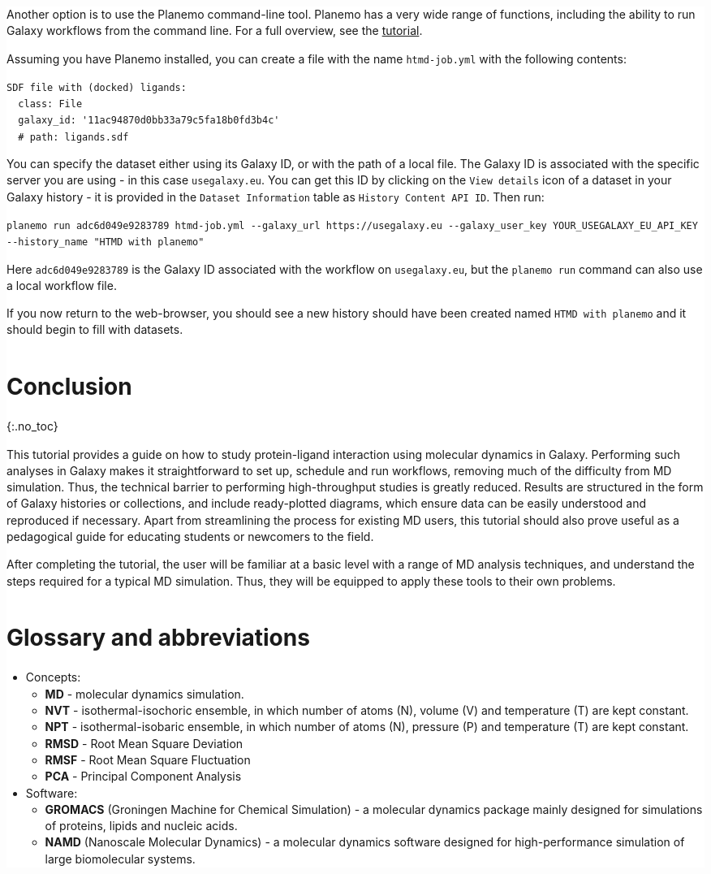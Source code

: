 Another option is to use the Planemo command-line tool. Planemo has a very wide range of functions, including the ability to run Galaxy workflows from the command line. For a full overview, see the [tutorial](https://planemo.readthedocs.io/en/latest/running.html).

Assuming you have Planemo installed, you can create a file with the name `htmd-job.yml` with the following contents:

```
SDF file with (docked) ligands:
  class: File
  galaxy_id: '11ac94870d0bb33a79c5fa18b0fd3b4c'
  # path: ligands.sdf

```

You can specify the dataset either using its Galaxy ID, or with the path of a local file. The Galaxy ID is associated with the specific server you are using - in
this case `usegalaxy.eu`. You can get this ID by clicking on the `View details` icon of a dataset in your Galaxy history - it is provided in the `Dataset Information`
table as `History Content API ID`. Then run:

```
planemo run adc6d049e9283789 htmd-job.yml --galaxy_url https://usegalaxy.eu --galaxy_user_key YOUR_USEGALAXY_EU_API_KEY --history_name "HTMD with planemo"
```

Here `adc6d049e9283789` is the Galaxy ID associated with the workflow on `usegalaxy.eu`, but the `planemo run` command can also use a local workflow file.

If you now return to the web-browser, you should see a new history should have been created named `HTMD with planemo` and it should begin to fill with datasets.


# Conclusion
{:.no_toc}

This tutorial provides a guide on how to study protein-ligand interaction using molecular dynamics in Galaxy. Performing such analyses in Galaxy makes it straightforward to set up, schedule and run workflows, removing much of the difficulty from MD simulation. Thus, the technical barrier to performing high-throughput studies is greatly reduced. Results are structured in the form of Galaxy histories or collections, and include ready-plotted diagrams, which ensure data can be easily understood and reproduced if necessary. Apart from streamlining the process for existing MD users, this tutorial should also prove useful as a pedagogical guide for educating students or newcomers to the field.

After completing the tutorial, the user will be familiar at a basic level with a range of MD analysis techniques, and understand the steps required for a typical MD simulation. Thus, they will be equipped to apply these tools to their own problems.


# Glossary and abbreviations

* Concepts:
  * **MD** - molecular dynamics simulation.
  * **NVT** - isothermal-isochoric ensemble, in which number of atoms (N), volume (V) and temperature (T) are kept constant. 
  * **NPT** - isothermal-isobaric ensemble, in which number of atoms (N), pressure (P) and temperature (T) are kept constant. 
  * **RMSD** - Root Mean Square Deviation
  * **RMSF** - Root Mean Square Fluctuation
  * **PCA** - Principal Component Analysis
* Software:
  * **GROMACS** (Groningen Machine for Chemical Simulation) - a molecular dynamics package mainly designed for simulations of proteins, lipids and nucleic acids. 
  * **NAMD** (Nanoscale Molecular Dynamics) - a molecular dynamics software designed for high-performance simulation of large biomolecular systems.